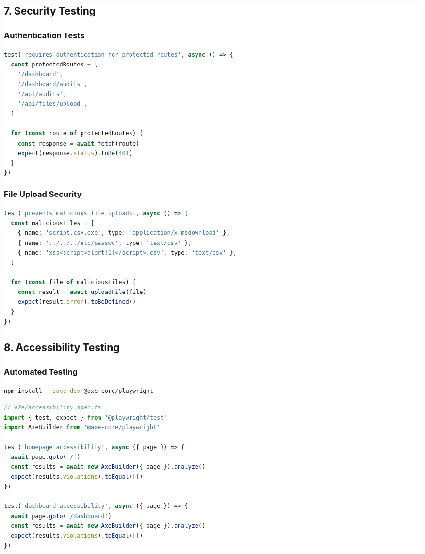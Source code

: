 ## 7. Security Testing

### Authentication Tests
```typescript
test('requires authentication for protected routes', async () => {
  const protectedRoutes = [
    '/dashboard',
    '/dashboard/audits',
    '/api/audits',
    '/api/files/upload',
  ]
  
  for (const route of protectedRoutes) {
    const response = await fetch(route)
    expect(response.status).toBe(401)
  }
})
```

### File Upload Security
```typescript
test('prevents malicious file uploads', async () => {
  const maliciousFiles = [
    { name: 'script.csv.exe', type: 'application/x-msdownload' },
    { name: '../../../etc/passwd', type: 'text/csv' },
    { name: 'xss<script>alert(1)</script>.csv', type: 'text/csv' },
  ]
  
  for (const file of maliciousFiles) {
    const result = await uploadFile(file)
    expect(result.error).toBeDefined()
  }
})
```

## 8. Accessibility Testing

### Automated Testing
```bash
npm install --save-dev @axe-core/playwright
```

```typescript
// e2e/accessibility.spec.ts
import { test, expect } from '@playwright/test'
import AxeBuilder from '@axe-core/playwright'

test('homepage accessibility', async ({ page }) => {
  await page.goto('/')
  const results = await new AxeBuilder({ page }).analyze()
  expect(results.violations).toEqual([])
})

test('dashboard accessibility', async ({ page }) => {
  await page.goto('/dashboard')
  const results = await new AxeBuilder({ page }).analyze()
  expect(results.violations).toEqual([])
})
```
